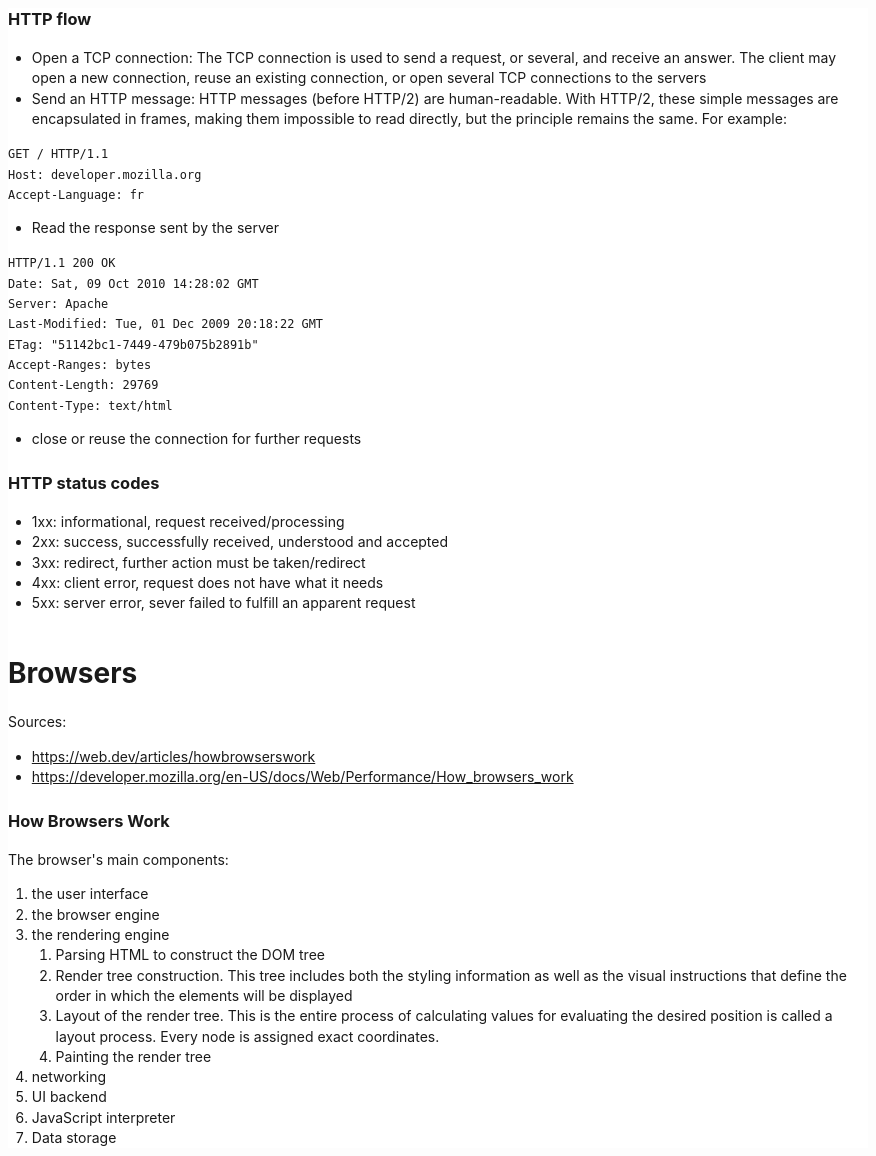### HTTP flow
- Open a TCP connection: The TCP connection is used to send a request, or several, and receive an answer. The client may open a new connection, reuse an existing connection, or open several TCP connections to the servers
- Send an HTTP message: HTTP messages (before HTTP/2) are human-readable. With HTTP/2, these simple messages are encapsulated in frames, making them impossible to read directly, but the principle remains the same. For example:

``````
GET / HTTP/1.1
Host: developer.mozilla.org
Accept-Language: fr
``````

- Read the response sent by the server
``````
HTTP/1.1 200 OK
Date: Sat, 09 Oct 2010 14:28:02 GMT
Server: Apache
Last-Modified: Tue, 01 Dec 2009 20:18:22 GMT
ETag: "51142bc1-7449-479b075b2891b"
Accept-Ranges: bytes
Content-Length: 29769
Content-Type: text/html
```````
- close or reuse the connection for further requests

### HTTP status codes
- 1xx: informational, request received/processing
- 2xx: success, successfully received, understood and accepted
- 3xx: redirect, further action must be taken/redirect
- 4xx: client error, request does not have what it needs
- 5xx: server error, sever failed to fulfill an apparent request

# Browsers
Sources:
- https://web.dev/articles/howbrowserswork
- https://developer.mozilla.org/en-US/docs/Web/Performance/How_browsers_work
### How Browsers Work

The browser's main components:
1. the user interface
2. the browser engine
3. the rendering engine
	1. Parsing HTML to construct the DOM tree
	2. Render tree construction. This tree includes both the styling information as well as the visual instructions that define the order in which the elements will be displayed
	3. Layout of the render tree. This is the entire process of calculating values for evaluating the desired position is called a layout process. Every node is assigned exact coordinates.
	4. Painting the render tree
4. networking
5. UI backend
6. JavaScript interpreter
7. Data storage 
